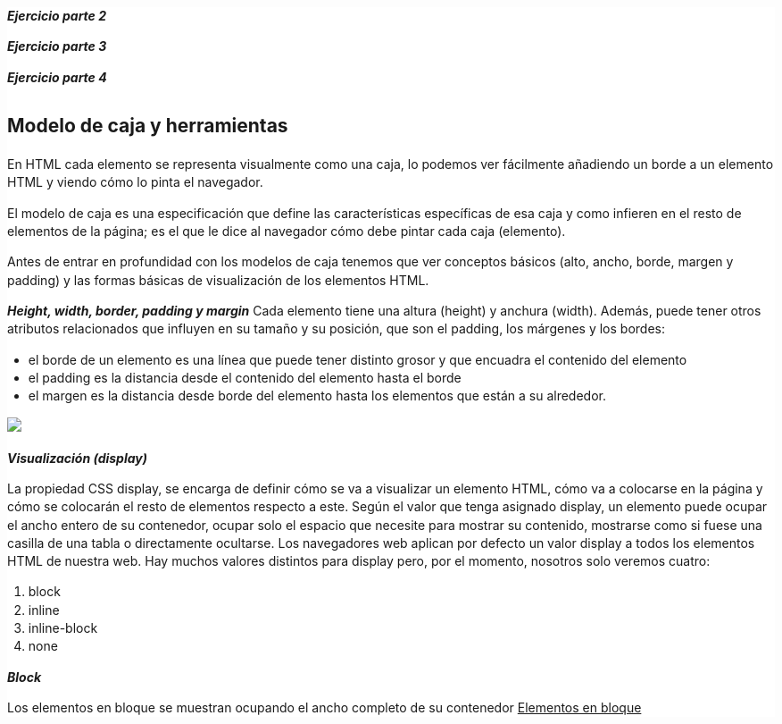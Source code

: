 ***Ejercicio parte 2***
<iframe className="videos" src="https://www.youtube.com/embed/-jaanNW3jSo" title="YouTube video player" frameBorder="0" allow="accelerometer; autoplay; clipboard-write; encrypted-media; gyroscope; picture-in-picture" allowFullScreen></iframe>

***Ejercicio parte 3***
<iframe className="videos" src="https://www.youtube.com/embed/HlZrhAUbKV8" title="YouTube video player" frameBorder="0" allow="accelerometer; autoplay; clipboard-write; encrypted-media; gyroscope; picture-in-picture" allowFullScreen></iframe>

***Ejercicio parte 4***
<iframe className="videos" src="https://www.youtube.com/embed/EqyfhxFwhNA" title="YouTube video player" frameBorder="0" allow="accelerometer; autoplay; clipboard-write; encrypted-media; gyroscope; picture-in-picture" allowFullScreen></iframe>

## Modelo de caja y herramientas

En HTML cada elemento se representa visualmente como una caja, lo podemos ver fácilmente añadiendo un borde a un elemento HTML y viendo cómo lo pinta el navegador.

El modelo de caja es una especificación que define las características específicas de esa caja y como infieren en el resto de elementos de la página; es el que le dice al navegador cómo debe pintar cada caja (elemento).

Antes de entrar en profundidad con los modelos de caja tenemos que ver conceptos básicos (alto, ancho, borde, margen y padding) y las formas básicas de visualización de los elementos HTML.

***Height, width, border, padding y margin***
Cada elemento tiene una altura (height) y anchura (width). Además, puede tener otros atributos relacionados que influyen en su tamaño y su posición, que son el padding, los márgenes y los bordes:
- el borde de un elemento es una línea que puede tener distinto grosor y que encuadra el contenido del elemento
- el padding es la distancia desde el contenido del elemento hasta el borde
- el margen es la distancia desde borde del elemento hasta los elementos que están a su alrededor.

![](https://storage.googleapis.com/academia-geek-general-bucket/modulo-1/modulo_1_img_13.png)

***Visualización (display)***

La propiedad CSS display, se encarga de definir cómo se va a visualizar un elemento HTML, cómo va a colocarse en la página y cómo se colocarán el resto de elementos respecto a este. Según el valor que tenga asignado display, un elemento puede ocupar el ancho entero de su contenedor, ocupar solo el espacio que necesite para mostrar su contenido, mostrarse como si fuese una casilla de una tabla o directamente ocultarse.
Los navegadores web aplican por defecto un valor display a todos los elementos HTML de nuestra web. Hay muchos valores distintos para display pero, por el momento, nosotros solo veremos cuatro:
1. block
2. inline
3. inline-block
4. none

***Block***

Los elementos en bloque se muestran ocupando el ancho completo de su contenedor
[Elementos en bloque](https://codepen.io/adalab/pen/WXQgrq)
